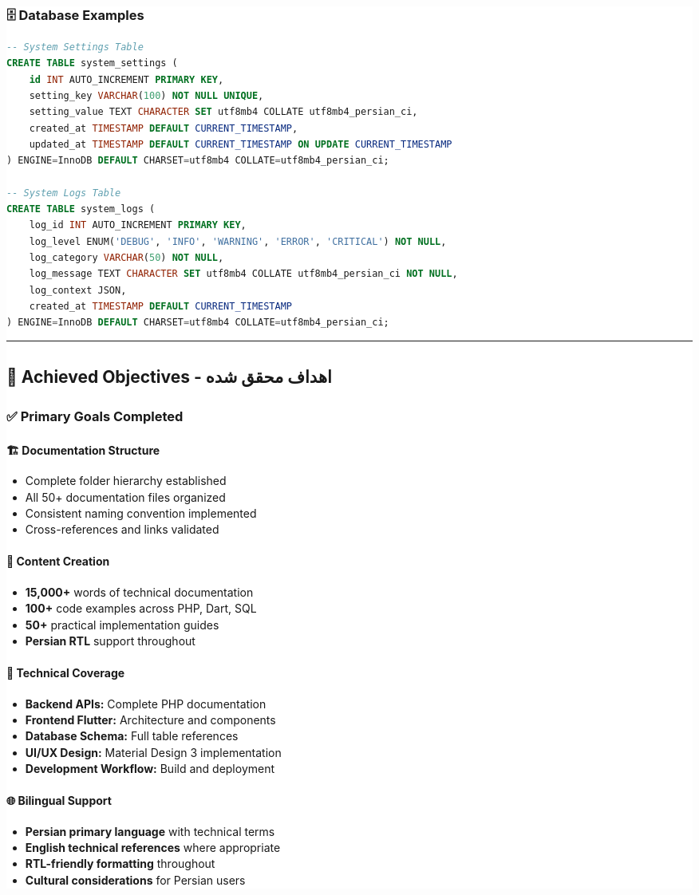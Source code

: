 ### 🗄️ Database Examples
```sql
-- System Settings Table
CREATE TABLE system_settings (
    id INT AUTO_INCREMENT PRIMARY KEY,
    setting_key VARCHAR(100) NOT NULL UNIQUE,
    setting_value TEXT CHARACTER SET utf8mb4 COLLATE utf8mb4_persian_ci,
    created_at TIMESTAMP DEFAULT CURRENT_TIMESTAMP,
    updated_at TIMESTAMP DEFAULT CURRENT_TIMESTAMP ON UPDATE CURRENT_TIMESTAMP
) ENGINE=InnoDB DEFAULT CHARSET=utf8mb4 COLLATE=utf8mb4_persian_ci;

-- System Logs Table
CREATE TABLE system_logs (
    log_id INT AUTO_INCREMENT PRIMARY KEY,
    log_level ENUM('DEBUG', 'INFO', 'WARNING', 'ERROR', 'CRITICAL') NOT NULL,
    log_category VARCHAR(50) NOT NULL,
    log_message TEXT CHARACTER SET utf8mb4 COLLATE utf8mb4_persian_ci NOT NULL,
    log_context JSON,
    created_at TIMESTAMP DEFAULT CURRENT_TIMESTAMP
) ENGINE=InnoDB DEFAULT CHARSET=utf8mb4 COLLATE=utf8mb4_persian_ci;
```

---

## 🎯 Achieved Objectives - اهداف محقق شده

### ✅ Primary Goals Completed

#### 🏗️ **Documentation Structure**
- Complete folder hierarchy established
- All 50+ documentation files organized
- Consistent naming convention implemented
- Cross-references and links validated

#### 📝 **Content Creation**
- **15,000+** words of technical documentation
- **100+** code examples across PHP, Dart, SQL
- **50+** practical implementation guides
- **Persian RTL** support throughout

#### 🔧 **Technical Coverage**
- **Backend APIs:** Complete PHP documentation
- **Frontend Flutter:** Architecture and components
- **Database Schema:** Full table references
- **UI/UX Design:** Material Design 3 implementation
- **Development Workflow:** Build and deployment

#### 🌐 **Bilingual Support**
- **Persian primary language** with technical terms
- **English technical references** where appropriate
- **RTL-friendly formatting** throughout
- **Cultural considerations** for Persian users
